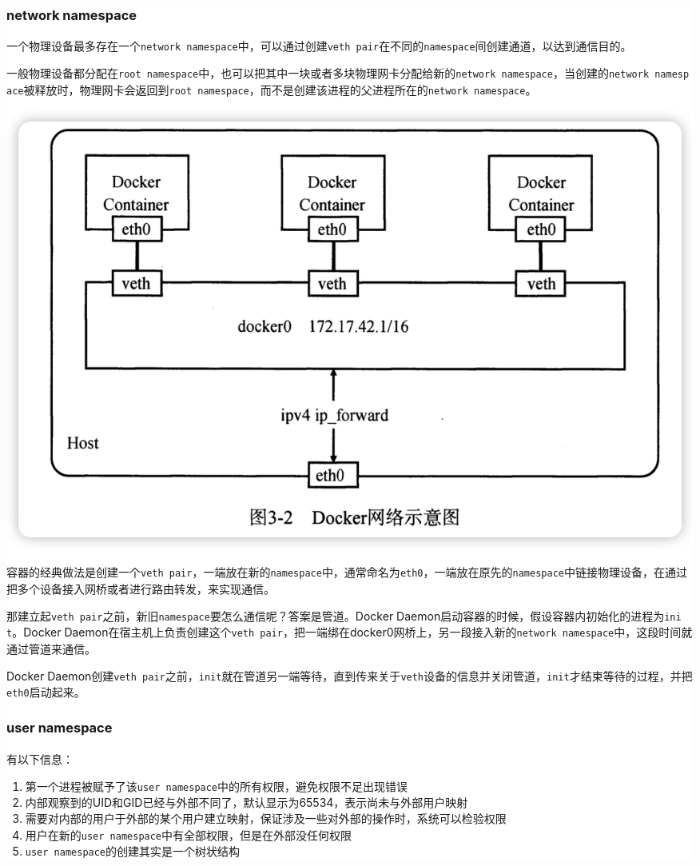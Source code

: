 ### network namespace
一个物理设备最多存在一个`network namespace`中，可以通过创建`veth pair`在不同的`namespace`间创建通道，以达到通信目的。

一般物理设备都分配在`root namespace`中，也可以把其中一块或者多块物理网卡分配给新的`network namespace`，当创建的`network namespace`被释放时，物理网卡会返回到`root namespace`，而不是创建该进程的父进程所在的`network namespace`。

![](3.1%20Docker背后的内核知识/Pasted%20image%2020220728174327.png)

容器的经典做法是创建一个`veth pair`，一端放在新的`namespace`中，通常命名为`eth0`，一端放在原先的`namespace`中链接物理设备，在通过把多个设备接入网桥或者进行路由转发，来实现通信。

那建立起`veth pair`之前，新旧`namespace`要怎么通信呢？答案是管道。Docker Daemon启动容器的时候，假设容器内初始化的进程为`init`。Docker Daemon在宿主机上负责创建这个`veth pair`，把一端绑在docker0网桥上，另一段接入新的`network namespace`中，这段时间就通过管道来通信。

Docker Daemon创建`veth pair`之前，`init`就在管道另一端等待，直到传来关于`veth`设备的信息并关闭管道，`init`才结束等待的过程，并把`eth0`启动起来。

### user namespace
有以下信息：
1. 第一个进程被赋予了该`user namespace`中的所有权限，避免权限不足出现错误
2. 内部观察到的UID和GID已经与外部不同了，默认显示为65534，表示尚未与外部用户映射
3. 需要对内部的用户于外部的某个用户建立映射，保证涉及一些对外部的操作时，系统可以检验权限
4. 用户在新的`user namespace`中有全部权限，但是在外部没任何权限
5. `user namespace`的创建其实是一个树状结构
